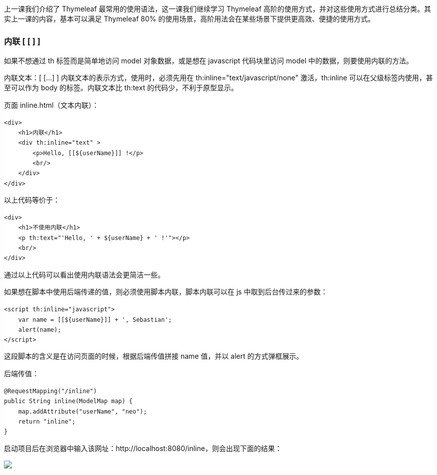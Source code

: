 上一课我们介绍了 Thymeleaf 最常用的使用语法，这一课我们继续学习 Thymeleaf
高阶的使用方式，并对这些使用方式进行总结分类。其实上一课的内容，基本可以满足 Thymeleaf 80%
的使用场景，高阶用法会在某些场景下提供更高效、便捷的使用方式。

### 内联 [ [ ] ]

如果不想通过 th 标签而是简单地访问 model 对象数据，或是想在 javascript 代码块里访问 model 中的数据，则要使用内联的方法。

内联文本：[ [...] ] 内联文本的表示方式，使用时，必须先用在 th:inline="text/javascript/none"
激活，th:inline 可以在父级标签内使用，甚至可以作为 body 的标签。内联文本比 th:text 的代码少，不利于原型显示。

页面 inline.html（文本内联）：

    
    
    <div>
        <h1>内联</h1>
        <div th:inline="text" >
            <p>Hello, [[${userName}]] !</p>
            <br/>
        </div>
    </div>
    

以上代码等价于：

    
    
    <div>
        <h1>不使用内联</h1>
        <p th:text="'Hello, ' + ${userName} + ' !'"></p>
        <br/>
    </div>
    

通过以上代码可以看出使用内联语法会更简洁一些。

如果想在脚本中使用后端传递的值，则必须使用脚本内联，脚本内联可以在 js 中取到后台传过来的参数：

    
    
    <script th:inline="javascript">
        var name = [[${userName}]] + ', Sebastian';
        alert(name);
    </script>
    

这段脚本的含义是在访问页面的时候，根据后端传值拼接 name 值，并以 alert 的方式弹框展示。

后端传值：

    
    
    @RequestMapping("/inline")
    public String inline(ModelMap map) {
        map.addAttribute("userName", "neo");
        return "inline";
    }
    

启动项目后在浏览器中输入该网址：http://localhost:8080/inline，则会出现下面的结果：

![](http://www.ityouknow.com/assets/images/2018/springboot/inline.png)
